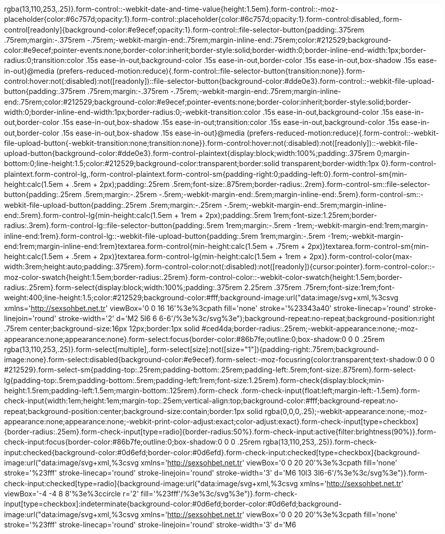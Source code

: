 rgba(13,110,253,.25)}.form-control::-webkit-date-and-time-value{height:1.5em}.form-control::-moz-placeholder{color:#6c757d;opacity:1}.form-control::placeholder{color:#6c757d;opacity:1}.form-control:disabled,.form-control[readonly]{background-color:#e9ecef;opacity:1}.form-control::file-selector-button{padding:.375rem .75rem;margin:-.375rem -.75rem;-webkit-margin-end:.75rem;margin-inline-end:.75rem;color:#212529;background-color:#e9ecef;pointer-events:none;border-color:inherit;border-style:solid;border-width:0;border-inline-end-width:1px;border-radius:0;transition:color .15s ease-in-out,background-color .15s ease-in-out,border-color .15s ease-in-out,box-shadow .15s ease-in-out}@media (prefers-reduced-motion:reduce){.form-control::file-selector-button{transition:none}}.form-control:hover:not(:disabled):not([readonly])::file-selector-button{background-color:#dde0e3}.form-control::-webkit-file-upload-button{padding:.375rem .75rem;margin:-.375rem -.75rem;-webkit-margin-end:.75rem;margin-inline-end:.75rem;color:#212529;background-color:#e9ecef;pointer-events:none;border-color:inherit;border-style:solid;border-width:0;border-inline-end-width:1px;border-radius:0;-webkit-transition:color .15s ease-in-out,background-color .15s ease-in-out,border-color .15s ease-in-out,box-shadow .15s ease-in-out;transition:color .15s ease-in-out,background-color .15s ease-in-out,border-color .15s ease-in-out,box-shadow .15s ease-in-out}@media (prefers-reduced-motion:reduce){.form-control::-webkit-file-upload-button{-webkit-transition:none;transition:none}}.form-control:hover:not(:disabled):not([readonly])::-webkit-file-upload-button{background-color:#dde0e3}.form-control-plaintext{display:block;width:100%;padding:.375rem 0;margin-bottom:0;line-height:1.5;color:#212529;background-color:transparent;border:solid transparent;border-width:1px 0}.form-control-plaintext.form-control-lg,.form-control-plaintext.form-control-sm{padding-right:0;padding-left:0}.form-control-sm{min-height:calc(1.5em + .5rem + 2px);padding:.25rem .5rem;font-size:.875rem;border-radius:.2rem}.form-control-sm::file-selector-button{padding:.25rem .5rem;margin:-.25rem -.5rem;-webkit-margin-end:.5rem;margin-inline-end:.5rem}.form-control-sm::-webkit-file-upload-button{padding:.25rem .5rem;margin:-.25rem -.5rem;-webkit-margin-end:.5rem;margin-inline-end:.5rem}.form-control-lg{min-height:calc(1.5em + 1rem + 2px);padding:.5rem 1rem;font-size:1.25rem;border-radius:.3rem}.form-control-lg::file-selector-button{padding:.5rem 1rem;margin:-.5rem -1rem;-webkit-margin-end:1rem;margin-inline-end:1rem}.form-control-lg::-webkit-file-upload-button{padding:.5rem 1rem;margin:-.5rem -1rem;-webkit-margin-end:1rem;margin-inline-end:1rem}textarea.form-control{min-height:calc(1.5em + .75rem + 2px)}textarea.form-control-sm{min-height:calc(1.5em + .5rem + 2px)}textarea.form-control-lg{min-height:calc(1.5em + 1rem + 2px)}.form-control-color{max-width:3rem;height:auto;padding:.375rem}.form-control-color:not(:disabled):not([readonly]){cursor:pointer}.form-control-color::-moz-color-swatch{height:1.5em;border-radius:.25rem}.form-control-color::-webkit-color-swatch{height:1.5em;border-radius:.25rem}.form-select{display:block;width:100%;padding:.375rem 2.25rem .375rem .75rem;font-size:1rem;font-weight:400;line-height:1.5;color:#212529;background-color:#fff;background-image:url("data:image/svg+xml,%3csvg xmlns='http://sexsohbet.net.tr' viewBox='0 0 16 16'%3e%3cpath fill='none' stroke='%23343a40' stroke-linecap='round' stroke-linejoin='round' stroke-width='2' d='M2 5l6 6 6-6'/%3e%3c/svg%3e");background-repeat:no-repeat;background-position:right .75rem center;background-size:16px 12px;border:1px solid #ced4da;border-radius:.25rem;-webkit-appearance:none;-moz-appearance:none;appearance:none}.form-select:focus{border-color:#86b7fe;outline:0;box-shadow:0 0 0 .25rem rgba(13,110,253,.25)}.form-select[multiple],.form-select[size]:not([size="1"]){padding-right:.75rem;background-image:none}.form-select:disabled{background-color:#e9ecef}.form-select:-moz-focusring{color:transparent;text-shadow:0 0 0 #212529}.form-select-sm{padding-top:.25rem;padding-bottom:.25rem;padding-left:.5rem;font-size:.875rem}.form-select-lg{padding-top:.5rem;padding-bottom:.5rem;padding-left:1rem;font-size:1.25rem}.form-check{display:block;min-height:1.5rem;padding-left:1.5em;margin-bottom:.125rem}.form-check .form-check-input{float:left;margin-left:-1.5em}.form-check-input{width:1em;height:1em;margin-top:.25em;vertical-align:top;background-color:#fff;background-repeat:no-repeat;background-position:center;background-size:contain;border:1px solid rgba(0,0,0,.25);-webkit-appearance:none;-moz-appearance:none;appearance:none;-webkit-print-color-adjust:exact;color-adjust:exact}.form-check-input[type=checkbox]{border-radius:.25em}.form-check-input[type=radio]{border-radius:50%}.form-check-input:active{filter:brightness(90%)}.form-check-input:focus{border-color:#86b7fe;outline:0;box-shadow:0 0 0 .25rem rgba(13,110,253,.25)}.form-check-input:checked{background-color:#0d6efd;border-color:#0d6efd}.form-check-input:checked[type=checkbox]{background-image:url("data:image/svg+xml,%3csvg xmlns='http://sexsohbet.net.tr' viewBox='0 0 20 20'%3e%3cpath fill='none' stroke='%23fff' stroke-linecap='round' stroke-linejoin='round' stroke-width='3' d='M6 10l3 3l6-6'/%3e%3c/svg%3e")}.form-check-input:checked[type=radio]{background-image:url("data:image/svg+xml,%3csvg xmlns='http://sexsohbet.net.tr' viewBox='-4 -4 8 8'%3e%3ccircle r='2' fill='%23fff'/%3e%3c/svg%3e")}.form-check-input[type=checkbox]:indeterminate{background-color:#0d6efd;border-color:#0d6efd;background-image:url("data:image/svg+xml,%3csvg xmlns='http://sexsohbet.net.tr' viewBox='0 0 20 20'%3e%3cpath fill='none' stroke='%23fff' stroke-linecap='round' stroke-linejoin='round' stroke-width='3' d='M6
